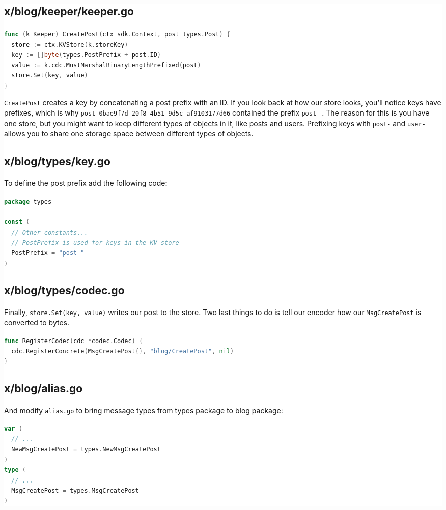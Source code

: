 ## x/blog/keeper/keeper.go

```go
func (k Keeper) CreatePost(ctx sdk.Context, post types.Post) {
  store := ctx.KVStore(k.storeKey)
  key := []byte(types.PostPrefix + post.ID)
  value := k.cdc.MustMarshalBinaryLengthPrefixed(post)
  store.Set(key, value)
}
```

`CreatePost` creates a key by concatenating a post prefix with an ID. If you look back at how our store looks, you’ll notice keys have prefixes, which is why `post-0bae9f7d-20f8-4b51-9d5c-af9103177d66` contained the prefix `post-` . The reason for this is you have one store, but you might want to keep different types of objects in it, like posts and users. Prefixing keys with `post-` and `user-` allows you to share one storage space between different types of objects.

## x/blog/types/key.go

To define the post prefix add the following code:

```go
package types

const (
  // Other constants...
  // PostPrefix is used for keys in the KV store
  PostPrefix = "post-"
)
```

## x/blog/types/codec.go

Finally, `store.Set(key, value)` writes our post to the store.
Two last things to do is tell our encoder how our `MsgCreatePost` is converted to bytes.

```go
func RegisterCodec(cdc *codec.Codec) {
  cdc.RegisterConcrete(MsgCreatePost{}, "blog/CreatePost", nil)
}
```

## x/blog/alias.go

And modify `alias.go` to bring message types from types package to blog package:

```go
var (
  // ...
  NewMsgCreatePost = types.NewMsgCreatePost
)
type (
  // ...
  MsgCreatePost = types.MsgCreatePost
)
```
